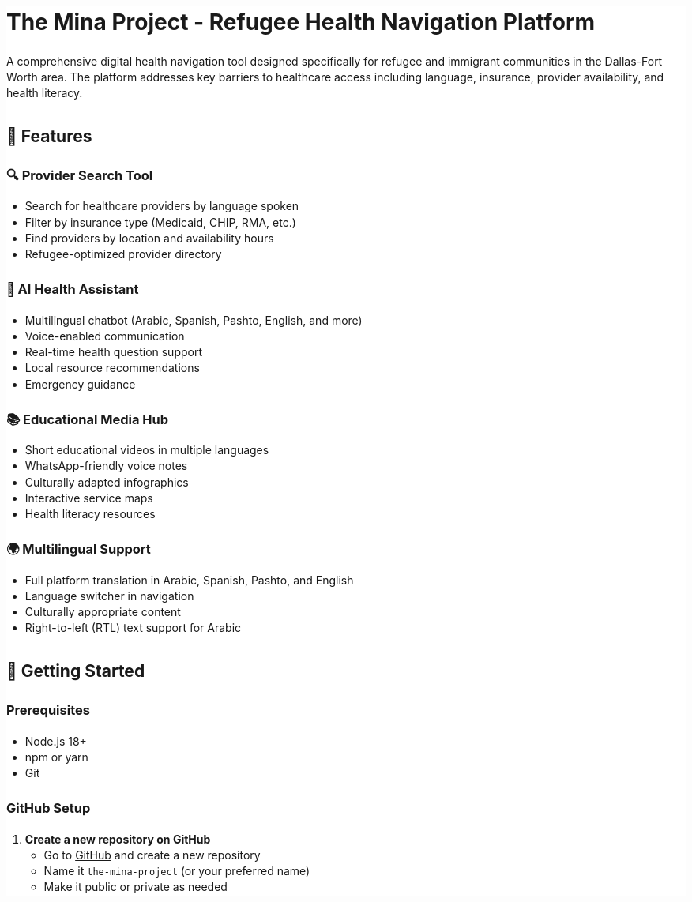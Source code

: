 # The Mina Project - Refugee Health Navigation Platform

A comprehensive digital health navigation tool designed specifically for refugee and immigrant communities in the Dallas-Fort Worth area. The platform addresses key barriers to healthcare access including language, insurance, provider availability, and health literacy.

## 🌟 Features

### 🔍 Provider Search Tool
- Search for healthcare providers by language spoken
- Filter by insurance type (Medicaid, CHIP, RMA, etc.)
- Find providers by location and availability hours
- Refugee-optimized provider directory

### 🤖 AI Health Assistant
- Multilingual chatbot (Arabic, Spanish, Pashto, English, and more)
- Voice-enabled communication
- Real-time health question support
- Local resource recommendations
- Emergency guidance

### 📚 Educational Media Hub
- Short educational videos in multiple languages
- WhatsApp-friendly voice notes
- Culturally adapted infographics
- Interactive service maps
- Health literacy resources

### 🌍 Multilingual Support
- Full platform translation in Arabic, Spanish, Pashto, and English
- Language switcher in navigation
- Culturally appropriate content
- Right-to-left (RTL) text support for Arabic

## 🚀 Getting Started

### Prerequisites
- Node.js 18+ 
- npm or yarn
- Git

### GitHub Setup

1. **Create a new repository on GitHub**
   - Go to [GitHub](https://github.com) and create a new repository
   - Name it `the-mina-project` (or your preferred name)
   - Make it public or private as needed
